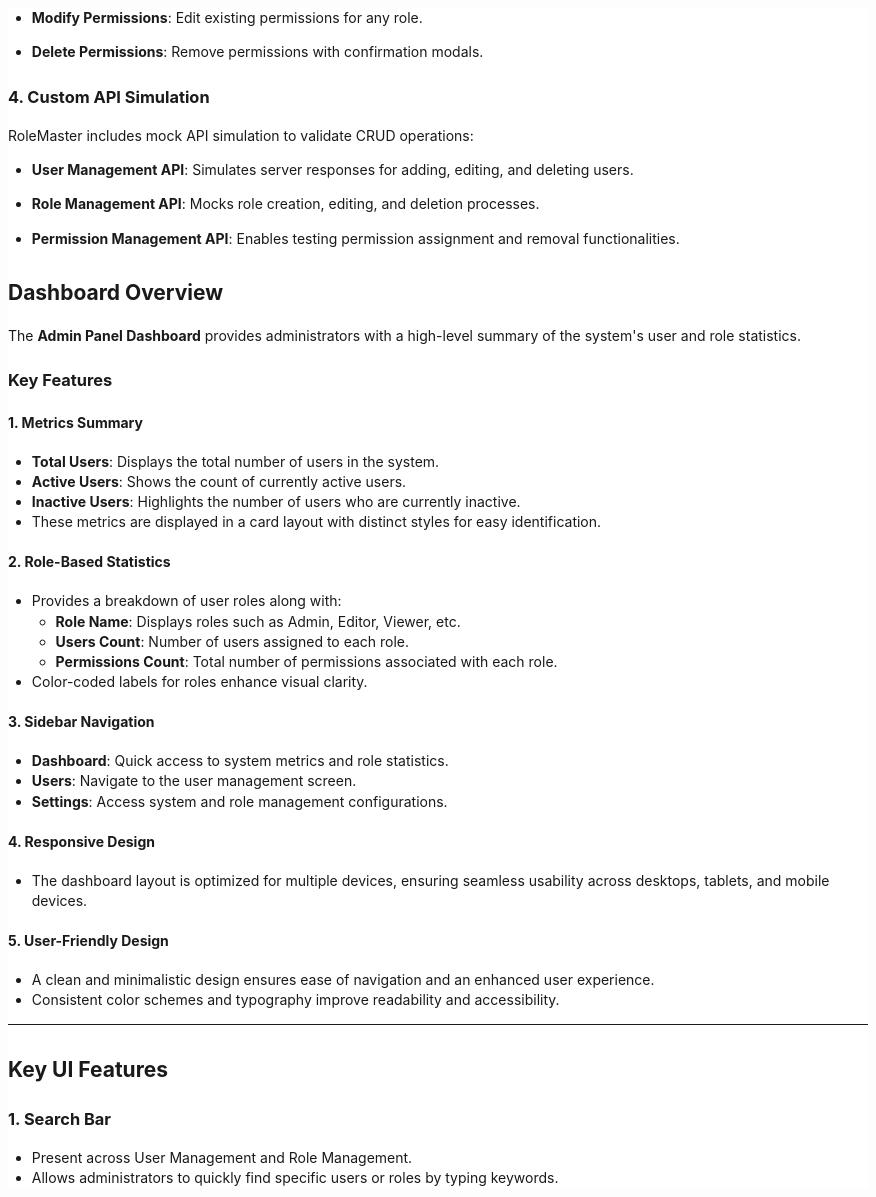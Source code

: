 -  **Modify Permissions**: Edit existing permissions for any role.

-  **Delete Permissions**: Remove permissions with confirmation modals.

###  4. **Custom API Simulation**

RoleMaster includes mock API simulation to validate CRUD operations:
-  **User Management API**: Simulates server responses for adding, editing, and deleting users.

-  **Role Management API**: Mocks role creation, editing, and deletion processes.

-  **Permission Management API**: Enables testing permission assignment and removal functionalities.


## Dashboard Overview

The **Admin Panel Dashboard** provides administrators with a high-level summary of the system's user and role statistics.

### **Key Features**

#### **1. Metrics Summary**
- **Total Users**: Displays the total number of users in the system.
- **Active Users**: Shows the count of currently active users.
- **Inactive Users**: Highlights the number of users who are currently inactive.
- These metrics are displayed in a card layout with distinct styles for easy identification.

#### **2. Role-Based Statistics**
- Provides a breakdown of user roles along with:
  - **Role Name**: Displays roles such as Admin, Editor, Viewer, etc.
  - **Users Count**: Number of users assigned to each role.
  - **Permissions Count**: Total number of permissions associated with each role.
- Color-coded labels for roles enhance visual clarity.

#### **3. Sidebar Navigation**
- **Dashboard**: Quick access to system metrics and role statistics.
- **Users**: Navigate to the user management screen.
- **Settings**: Access system and role management configurations.

#### **4. Responsive Design**
- The dashboard layout is optimized for multiple devices, ensuring seamless usability across desktops, tablets, and mobile devices.

#### **5. User-Friendly Design**
- A clean and minimalistic design ensures ease of navigation and an enhanced user experience.
- Consistent color schemes and typography improve readability and accessibility.

---
  
##  Key UI Features

###  **1. Search Bar**  
- Present across User Management and Role Management.
- Allows administrators to quickly find specific users or roles by typing keywords.
